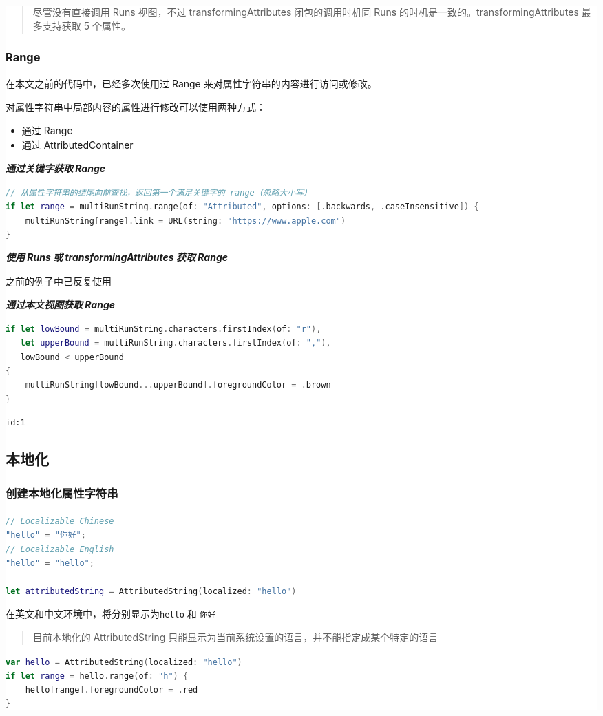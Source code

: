 > 尽管没有直接调用 Runs 视图，不过 transformingAttributes 闭包的调用时机同 Runs 的时机是一致的。transformingAttributes 最多支持获取 5 个属性。

### Range ###

在本文之前的代码中，已经多次使用过 Range 来对属性字符串的内容进行访问或修改。

对属性字符串中局部内容的属性进行修改可以使用两种方式：

* 通过 Range
* 通过 AttributedContainer

***通过关键字获取 Range***

```swift
// 从属性字符串的结尾向前查找，返回第一个满足关键字的 range（忽略大小写）
if let range = multiRunString.range(of: "Attributed", options: [.backwards, .caseInsensitive]) {
    multiRunString[range].link = URL(string: "https://www.apple.com")
}
```

***使用 Runs 或 transformingAttributes 获取 Range***

之前的例子中已反复使用

***通过本文视图获取 Range***

```swift
if let lowBound = multiRunString.characters.firstIndex(of: "r"),
   let upperBound = multiRunString.characters.firstIndex(of: ","),
   lowBound < upperBound
{
    multiRunString[lowBound...upperBound].foregroundColor = .brown
}
```

```responser
id:1
```

## 本地化 ##

### 创建本地化属性字符串 ###

```swift
// Localizable Chinese
"hello" = "你好";
// Localizable English
"hello" = "hello";

let attributedString = AttributedString(localized: "hello")
```

在英文和中文环境中，将分别显示为`hello` 和 `你好`

> 目前本地化的 AttributedString 只能显示为当前系统设置的语言，并不能指定成某个特定的语言

```swift
var hello = AttributedString(localized: "hello")
if let range = hello.range(of: "h") {
    hello[range].foregroundColor = .red
}
```

